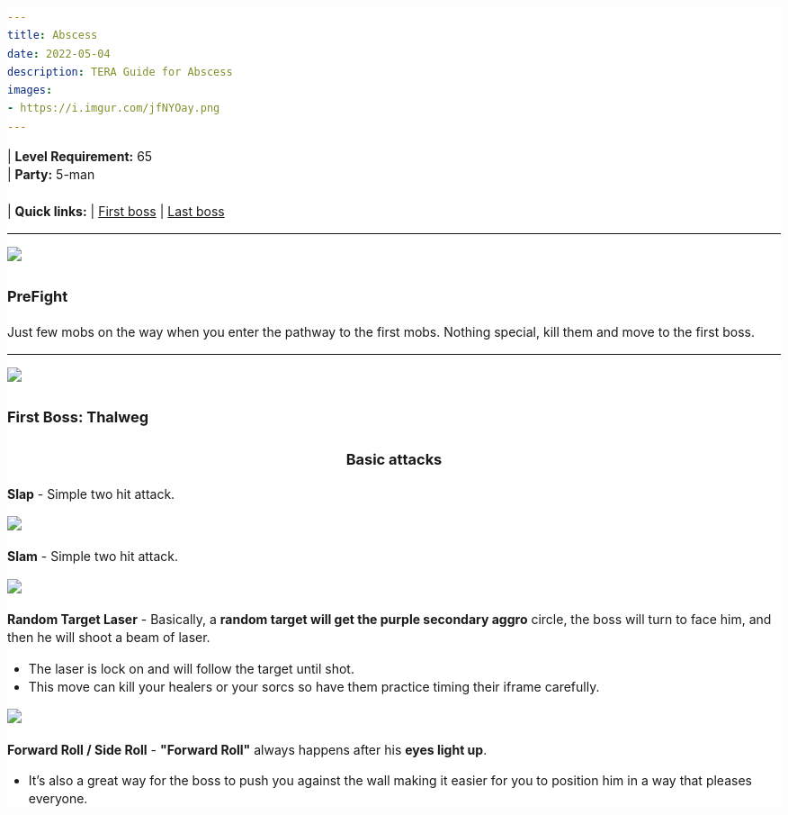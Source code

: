 ```yaml
---
title: Abscess
date: 2022-05-04
description: TERA Guide for Abscess 
images:
- https://i.imgur.com/jfNYOay.png
---
```

 | **Level Requirement:** 65
<br> | **Party:** 5-man
<br>
<br> | **Quick links:**
| [First boss](#first-boss) 
| [Last boss](#last-boss) 
<hr/>


![](https://i.imgur.com/pwivMfw.png)
<h3>PreFight</h3>

Just few mobs on the way when you enter the pathway to the first mobs. Nothing special, kill them and move to the first boss.

<hr/>

<div id="first-boss">

![](https://i.imgur.com/yKJoyUm.png)
<h3>First Boss: Thalweg</h3>

<center><h3>Basic attacks</h3></center>

**Slap** - Simple two hit attack. 

![](https://i.imgur.com/FYJdP3L.gif)

**Slam** - Simple two hit attack.

![](https://i.imgur.com/0Plngxb.gif)

**Random Target Laser** - Basically, a **random target will get the purple secondary aggro** circle, the boss will turn to face him, and then he will shoot a beam of laser. 
* The laser is lock on and will follow the target until shot. 
* This move can kill your healers or your sorcs so have them practice timing their iframe carefully.

![](https://i.imgur.com/IHQqhy0.gif)

**Forward Roll / Side Roll** - **"Forward Roll"** always happens after his **eyes light up**. 
* It’s also a great way for the boss to push you against the wall making it easier for you to position him in a way that pleases everyone.
